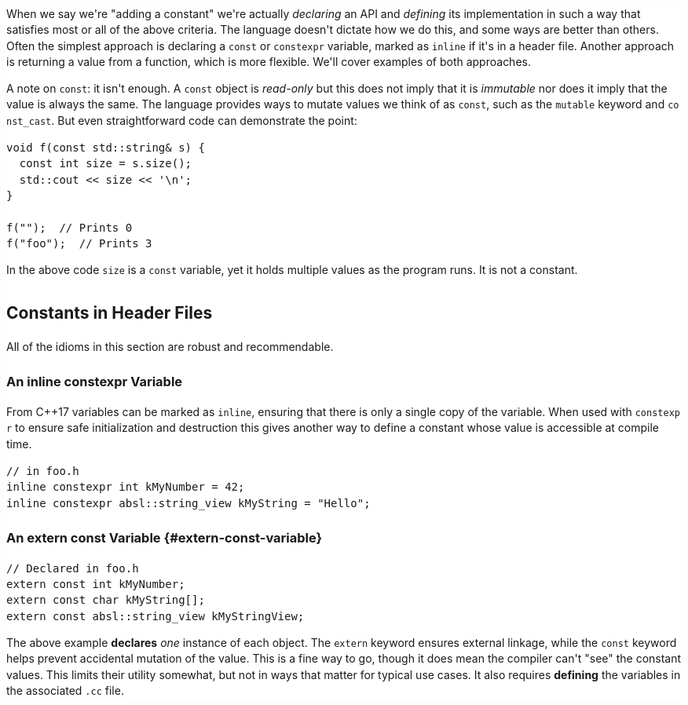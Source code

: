 When we say we're "adding a constant" we're actually *declaring* an API and
*defining* its implementation in such a way that satisfies most or all of the
above criteria. The language doesn't dictate how we do this, and some ways are
better than others. Often the simplest approach is declaring a `const` or
`constexpr` variable, marked as `inline` if it's in a header file. Another
approach is returning a value from a function, which is more flexible. We'll
cover examples of both approaches.

A note on `const`: it isn't enough. A `const` object is *read-only* but this
does not imply that it is *immutable* nor does it imply that the value is always
the same. The language provides ways to mutate values we think of as `const`,
such as the `mutable` keyword and `const_cast`. But even straightforward code
can demonstrate the point:

<pre class="prettyprint lang-cpp code">
void f(const std::string& s) {
  const int size = s.size();
  std::cout &lt;&lt; size &lt;&lt; '\n';
}

f("");  // Prints 0
f("foo");  // Prints 3
</pre>

In the above code `size` is a `const` variable, yet it holds multiple values as
the program runs. It is not a constant.

## Constants in Header Files

All of the idioms in this section are robust and recommendable.

### An inline constexpr Variable

From C++17 variables can be marked as `inline`, ensuring that there is only a
single copy of the variable. When used with `constexpr` to ensure safe
initialization and destruction this gives another way to define a constant whose
value is accessible at compile time.

<pre class="prettyprint lang-cpp code">
// in foo.h
inline constexpr int kMyNumber = 42;
inline constexpr absl::string_view kMyString = "Hello";
</pre>

### An extern const Variable {#extern-const-variable}

<pre class="prettyprint lang-cpp code">
// Declared in foo.h
extern const int kMyNumber;
extern const char kMyString[];
extern const absl::string_view kMyStringView;
</pre>

The above example **declares** *one* instance of each object. The `extern`
keyword ensures external linkage, while the `const` keyword helps prevent
accidental mutation of the value. This is a fine way to go, though it does mean
the compiler can't "see" the constant values. This limits their utility
somewhat, but not in ways that matter for typical use cases. It also requires
**defining** the variables in the associated `.cc` file.
